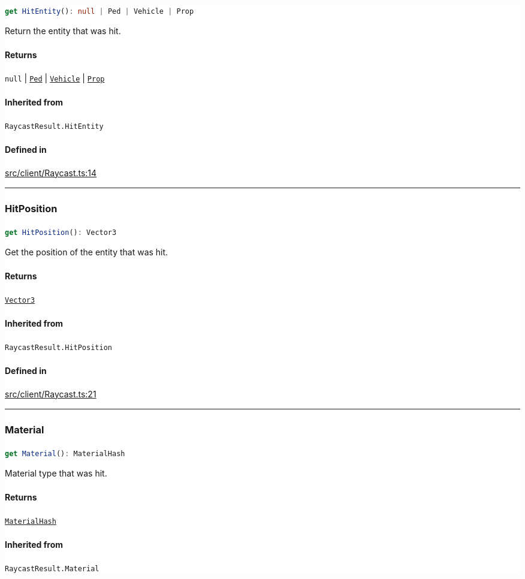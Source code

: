 ```ts
get HitEntity(): null | Ped | Vehicle | Prop
```

Return the entity that was hit.

#### Returns

`null` \| [`Ped`](Ped.md) \| [`Vehicle`](Vehicle.md) \| [`Prop`](Prop.md)

#### Inherited from

`RaycastResult.HitEntity`

#### Defined in

[src/client/Raycast.ts:14](https://github.com/nativewrappers/fivem/blob/a8f3fbc0f47fb5552a00c18a4d0c12645ae62f70/src/client/Raycast.ts#L14)

***

### HitPosition

```ts
get HitPosition(): Vector3
```

Get the position of the entity that was hit.

#### Returns

[`Vector3`](Vector3.md)

#### Inherited from

`RaycastResult.HitPosition`

#### Defined in

[src/client/Raycast.ts:21](https://github.com/nativewrappers/fivem/blob/a8f3fbc0f47fb5552a00c18a4d0c12645ae62f70/src/client/Raycast.ts#L21)

***

### Material

```ts
get Material(): MaterialHash
```

Material type that was hit.

#### Returns

[`MaterialHash`](../enumerations/MaterialHash.md)

#### Inherited from

`RaycastResult.Material`
